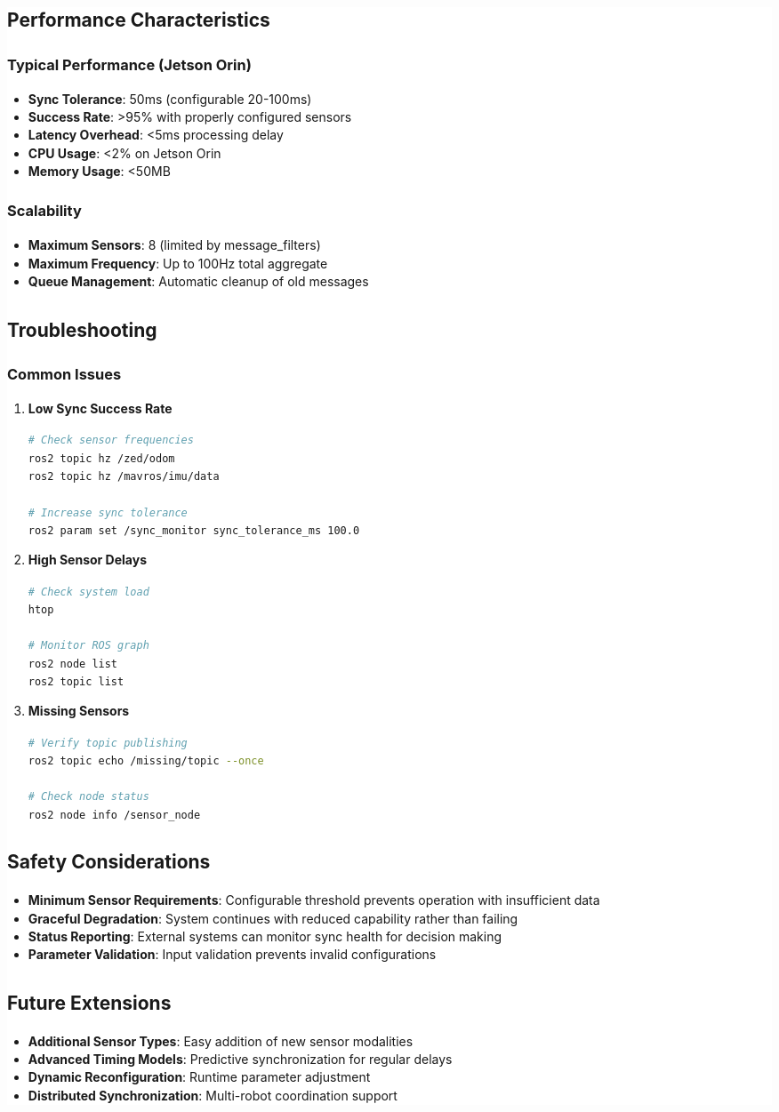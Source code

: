 ## Performance Characteristics

### Typical Performance (Jetson Orin)
- **Sync Tolerance**: 50ms (configurable 20-100ms)
- **Success Rate**: >95% with properly configured sensors
- **Latency Overhead**: <5ms processing delay
- **CPU Usage**: <2% on Jetson Orin
- **Memory Usage**: <50MB

### Scalability
- **Maximum Sensors**: 8 (limited by message_filters)
- **Maximum Frequency**: Up to 100Hz total aggregate
- **Queue Management**: Automatic cleanup of old messages

## Troubleshooting

### Common Issues

1. **Low Sync Success Rate**
   ```bash
   # Check sensor frequencies
   ros2 topic hz /zed/odom
   ros2 topic hz /mavros/imu/data
   
   # Increase sync tolerance
   ros2 param set /sync_monitor sync_tolerance_ms 100.0
   ```

2. **High Sensor Delays**
   ```bash
   # Check system load
   htop
   
   # Monitor ROS graph
   ros2 node list
   ros2 topic list
   ```

3. **Missing Sensors**
   ```bash
   # Verify topic publishing
   ros2 topic echo /missing/topic --once
   
   # Check node status
   ros2 node info /sensor_node
   ```

## Safety Considerations

- **Minimum Sensor Requirements**: Configurable threshold prevents operation with insufficient data
- **Graceful Degradation**: System continues with reduced capability rather than failing
- **Status Reporting**: External systems can monitor sync health for decision making
- **Parameter Validation**: Input validation prevents invalid configurations

## Future Extensions

- **Additional Sensor Types**: Easy addition of new sensor modalities
- **Advanced Timing Models**: Predictive synchronization for regular delays
- **Dynamic Reconfiguration**: Runtime parameter adjustment
- **Distributed Synchronization**: Multi-robot coordination support
